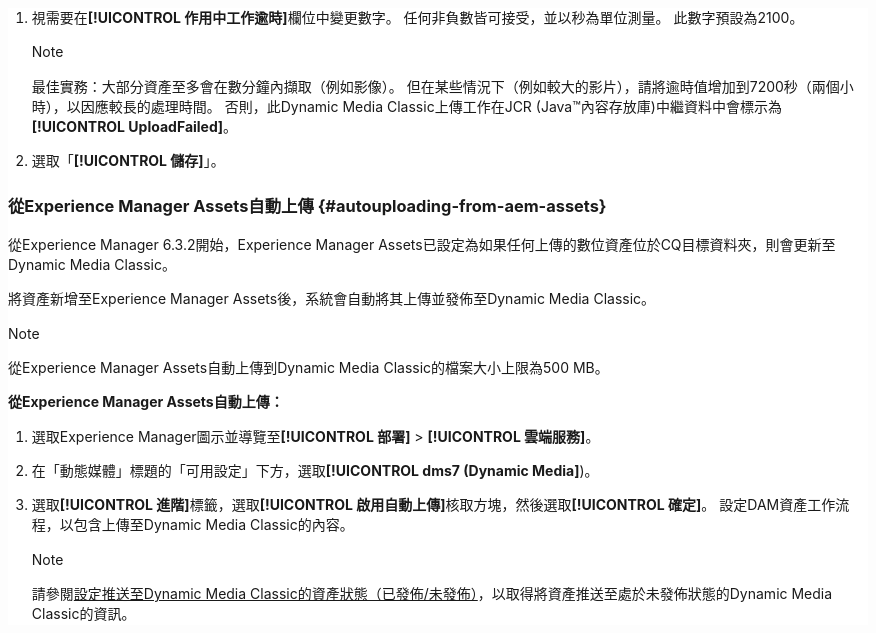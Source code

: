 1. 視需要在&#x200B;**[!UICONTROL 作用中工作逾時]**&#x200B;欄位中變更數字。 任何非負數皆可接受，並以秒為單位測量。 此數字預設為2100。

   >[!NOTE]
   >
   >最佳實務：大部分資產至多會在數分鐘內擷取（例如影像）。 但在某些情況下（例如較大的影片），請將逾時值增加到7200秒（兩個小時），以因應較長的處理時間。 否則，此Dynamic Media Classic上傳工作在JCR (Java™內容存放庫)中繼資料中會標示為&#x200B;**[!UICONTROL UploadFailed]**。

1. 選取「**[!UICONTROL 儲存]**」。

### 從Experience Manager Assets自動上傳 {#autouploading-from-aem-assets}

從Experience Manager 6.3.2開始，Experience Manager Assets已設定為如果任何上傳的數位資產位於CQ目標資料夾，則會更新至Dynamic Media Classic。

將資產新增至Experience Manager Assets後，系統會自動將其上傳並發佈至Dynamic Media Classic。

>[!NOTE]
>
>從Experience Manager Assets自動上傳到Dynamic Media Classic的檔案大小上限為500 MB。

**從Experience Manager Assets自動上傳：**

1. 選取Experience Manager圖示並導覽至&#x200B;**[!UICONTROL 部署]** > **[!UICONTROL 雲端服務]**。
1. 在「動態媒體」標題的「可用設定」下方，選取&#x200B;**[!UICONTROL dms7 (Dynamic Media]**)。
1. 選取&#x200B;**[!UICONTROL 進階]**&#x200B;標籤，選取&#x200B;**[!UICONTROL 啟用自動上傳]**&#x200B;核取方塊，然後選取&#x200B;**[!UICONTROL 確定]**。 設定DAM資產工作流程，以包含上傳至Dynamic Media Classic的內容。

   >[!NOTE]
   >
   >請參閱[設定推送至Dynamic Media Classic的資產狀態（已發佈/未發佈）](#configuring-the-state-published-unpublished-of-assets-pushed-to-scene)，以取得將資產推送至處於未發佈狀態的Dynamic Media Classic的資訊。

